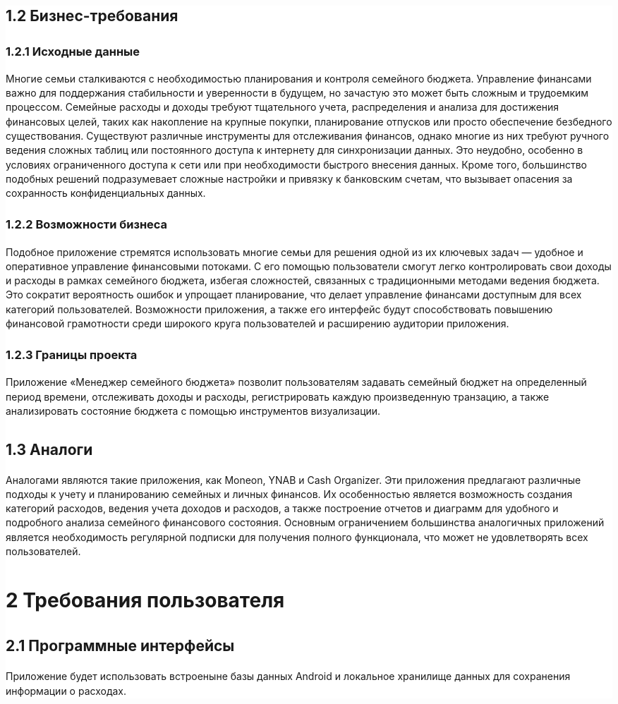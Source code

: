 ## 1.2 Бизнес-требования

<a name="initial_data"/>

### 1.2.1 Исходные данные
Многие семьи сталкиваются с необходимостью планирования и контроля семейного бюджета. Управление финансами важно для поддержания стабильности и уверенности в будущем, но зачастую это может быть сложным и трудоемким процессом. Семейные расходы и доходы требуют тщательного учета, распределения и анализа для достижения финансовых целей, таких как накопление на крупные покупки, планирование отпусков или просто обеспечение безбедного существования. Существуют различные инструменты для отслеживания финансов, однако многие из них требуют ручного ведения сложных таблиц или постоянного доступа к интернету для синхронизации данных. Это неудобно, особенно в условиях ограниченного доступа к сети или при необходимости быстрого внесения данных. Кроме того, большинство подобных решений подразумевает сложные настройки и привязку к банковским счетам, что вызывает опасения за сохранность конфиденциальных данных. 

<a name="business_opportunities"/>

### 1.2.2 Возможности бизнеса
Подобное приложение стремятся использовать многие семьи для решения одной из их ключевых задач — удобное и оперативное управление финансовыми потоками. С его помощью пользователи смогут легко контролировать свои доходы и расходы в рамках семейного бюджета, избегая сложностей, связанных с традиционными методами ведения бюджета. Это сократит вероятность ошибок и упрощает планирование, что делает управление финансами доступным для всех категорий пользователей. Возможности приложения, а также его интерфейс будут способствовать повышению финансовой грамотности среди широкого круга пользователей и расширению аудитории приложения.

<a name="project_boundary"/>

### 1.2.3 Границы проекта
Приложение «Менеджер семейного бюджета» позволит пользователям задавать семейный бюджет на определенный период времени, отслеживать доходы и расходы, регистрировать каждую произведенную транзацию, а также анализировать состояние бюджета с помощью инструментов визуализации.

<a name="analogues"/>

## 1.3 Аналоги
Аналогами являются такие приложения, как Moneon, YNAB и Cash Organizer. Эти приложения предлагают различные подходы к учету и планированию семейных и личных финансов. Их особенностью является возможность создания категорий расходов, ведения учета доходов и расходов, а также построение отчетов и диаграмм для удобного и подробного анализа семейного финансового состояния. Основным ограничением большинства аналогичных приложений является необходимость регулярной подписки для получения полного функционала, что может не удовлетворять всех пользователей.

<a name="user_requirements"/>

# 2 Требования пользователя

<a name="software_interfaces"/>

## 2.1 Программные интерфейсы
Приложение будет использовать встроеныне базы данных Android и локальное хранилище данных для сохранения информации о расходах.
